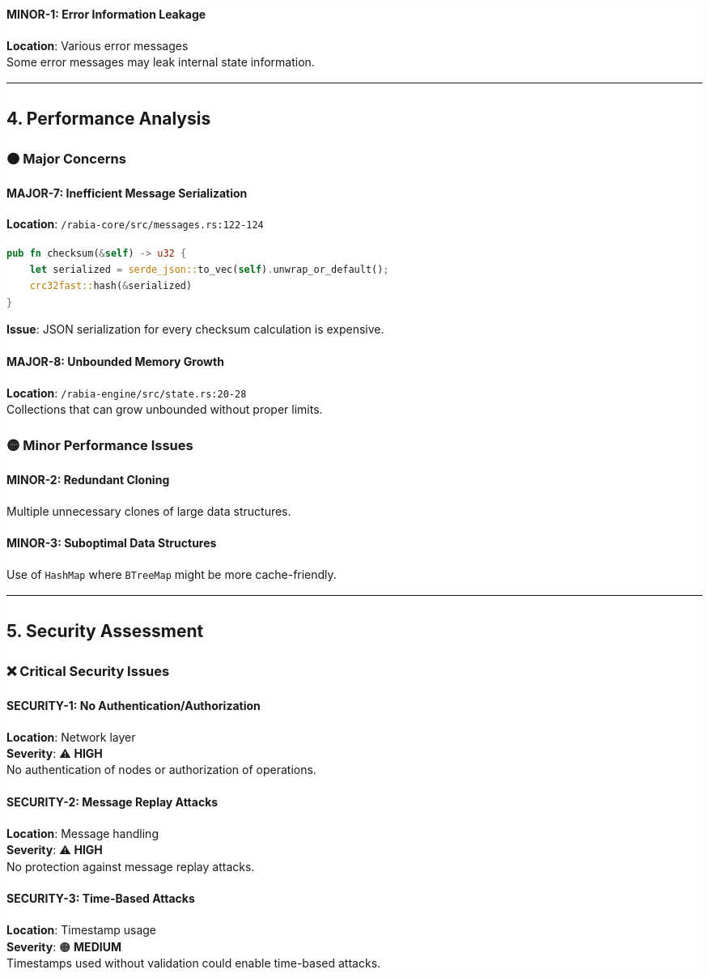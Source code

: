 #### **MINOR-1: Error Information Leakage**
**Location**: Various error messages  
Some error messages may leak internal state information.

---

## 4. Performance Analysis

### 🟠 **Major Concerns**

#### **MAJOR-7: Inefficient Message Serialization**
**Location**: `/rabia-core/src/messages.rs:122-124`
```rust
pub fn checksum(&self) -> u32 {
    let serialized = serde_json::to_vec(self).unwrap_or_default();
    crc32fast::hash(&serialized)
}
```
**Issue**: JSON serialization for every checksum calculation is expensive.

#### **MAJOR-8: Unbounded Memory Growth**
**Location**: `/rabia-engine/src/state.rs:20-28`  
Collections that can grow unbounded without proper limits.

### 🟡 **Minor Performance Issues**

#### **MINOR-2: Redundant Cloning**
Multiple unnecessary clones of large data structures.

#### **MINOR-3: Suboptimal Data Structures**
Use of `HashMap` where `BTreeMap` might be more cache-friendly.

---

## 5. Security Assessment

### ❌ **Critical Security Issues**

#### **SECURITY-1: No Authentication/Authorization**
**Location**: Network layer  
**Severity**: ⚠️ **HIGH**  
No authentication of nodes or authorization of operations.

#### **SECURITY-2: Message Replay Attacks**
**Location**: Message handling  
**Severity**: ⚠️ **HIGH**  
No protection against message replay attacks.

#### **SECURITY-3: Time-Based Attacks**
**Location**: Timestamp usage  
**Severity**: 🟠 **MEDIUM**  
Timestamps used without validation could enable time-based attacks.
